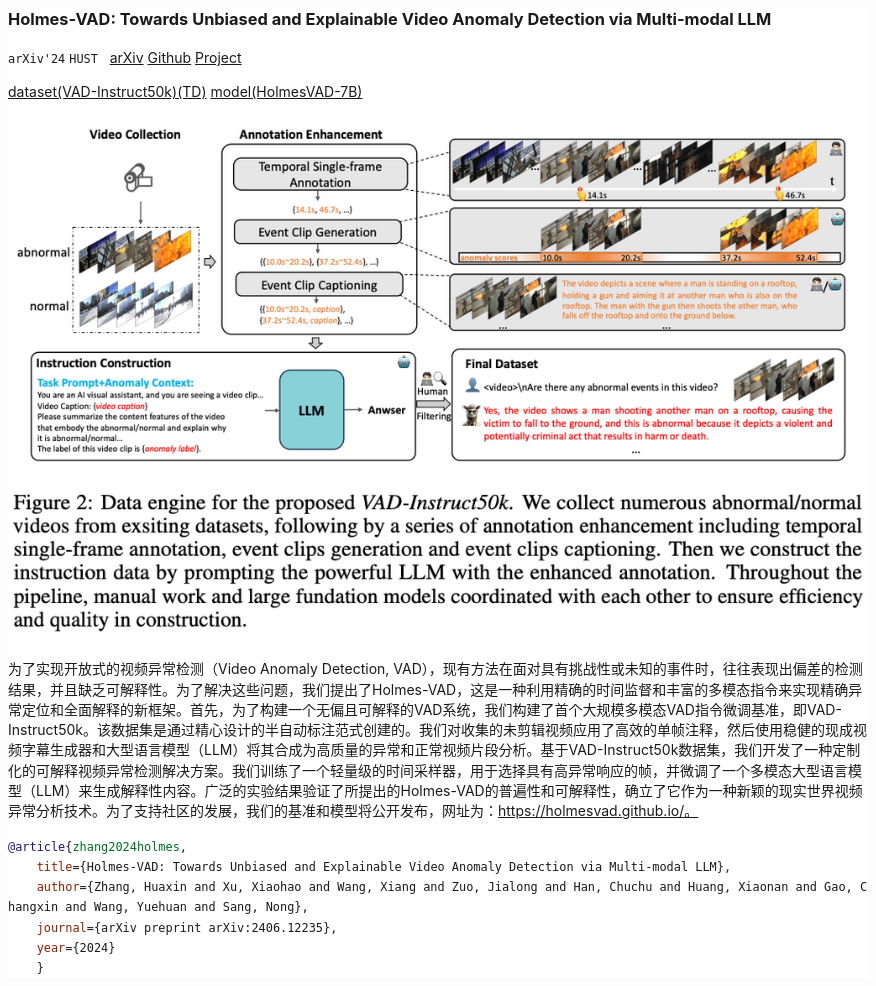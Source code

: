 ### Holmes-VAD: Towards Unbiased and Explainable Video Anomaly Detection via Multi-modal LLM

`arXiv'24` `HUST` &nbsp;
[arXiv](https://arxiv.org/pdf/2406.12235)
[Github](https://github.com/pipixin321/HolmesVAD)
[Project](https://holmesvad.github.io/)

[dataset(VAD-Instruct50k)(TD)](https://huggingface.co/datasets)
[model(HolmesVAD-7B)](https://huggingface.co/ppxin321/HolmesVAD-7B)

![主框架图](/imgs/archiver/5.anomaly/Holmes-VAD_fig2.png)

为了实现开放式的视频异常检测（Video Anomaly Detection, VAD），现有方法在面对具有挑战性或未知的事件时，往往表现出偏差的检测结果，并且缺乏可解释性。为了解决这些问题，我们提出了Holmes-VAD，这是一种利用精确的时间监督和丰富的多模态指令来实现精确异常定位和全面解释的新框架。首先，为了构建一个无偏且可解释的VAD系统，我们构建了首个大规模多模态VAD指令微调基准，即VAD-Instruct50k。该数据集是通过精心设计的半自动标注范式创建的。我们对收集的未剪辑视频应用了高效的单帧注释，然后使用稳健的现成视频字幕生成器和大型语言模型（LLM）将其合成为高质量的异常和正常视频片段分析。基于VAD-Instruct50k数据集，我们开发了一种定制化的可解释视频异常检测解决方案。我们训练了一个轻量级的时间采样器，用于选择具有高异常响应的帧，并微调了一个多模态大型语言模型（LLM）来生成解释性内容。广泛的实验结果验证了所提出的Holmes-VAD的普遍性和可解释性，确立了它作为一种新颖的现实世界视频异常分析技术。为了支持社区的发展，我们的基准和模型将公开发布，网址为：<https://holmesvad.github.io/。>

```bibtex
@article{zhang2024holmes,
    title={Holmes-VAD: Towards Unbiased and Explainable Video Anomaly Detection via Multi-modal LLM},
    author={Zhang, Huaxin and Xu, Xiaohao and Wang, Xiang and Zuo, Jialong and Han, Chuchu and Huang, Xiaonan and Gao, Changxin and Wang, Yuehuan and Sang, Nong},
    journal={arXiv preprint arXiv:2406.12235},
    year={2024}
    }
```
